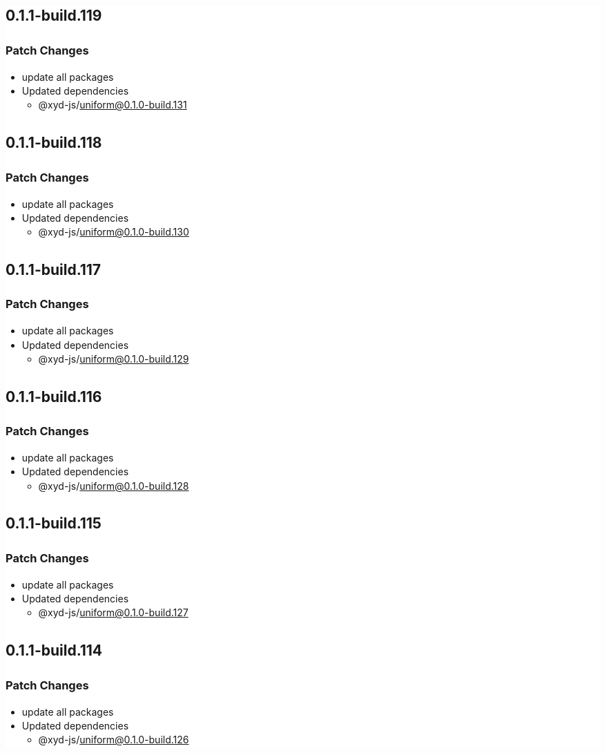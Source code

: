 ## 0.1.1-build.119

### Patch Changes

- update all packages
- Updated dependencies
  - @xyd-js/uniform@0.1.0-build.131

## 0.1.1-build.118

### Patch Changes

- update all packages
- Updated dependencies
  - @xyd-js/uniform@0.1.0-build.130

## 0.1.1-build.117

### Patch Changes

- update all packages
- Updated dependencies
  - @xyd-js/uniform@0.1.0-build.129

## 0.1.1-build.116

### Patch Changes

- update all packages
- Updated dependencies
  - @xyd-js/uniform@0.1.0-build.128

## 0.1.1-build.115

### Patch Changes

- update all packages
- Updated dependencies
  - @xyd-js/uniform@0.1.0-build.127

## 0.1.1-build.114

### Patch Changes

- update all packages
- Updated dependencies
  - @xyd-js/uniform@0.1.0-build.126
